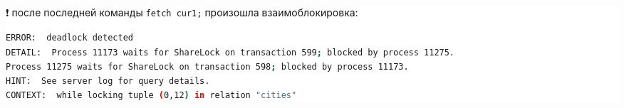 :exclamation: после последней команды `fetch cur1;` произошла взаимоблокировка:

```bash
ERROR:  deadlock detected
DETAIL:  Process 11173 waits for ShareLock on transaction 599; blocked by process 11275.
Process 11275 waits for ShareLock on transaction 598; blocked by process 11173.
HINT:  See server log for query details.
CONTEXT:  while locking tuple (0,12) in relation "cities"
```
